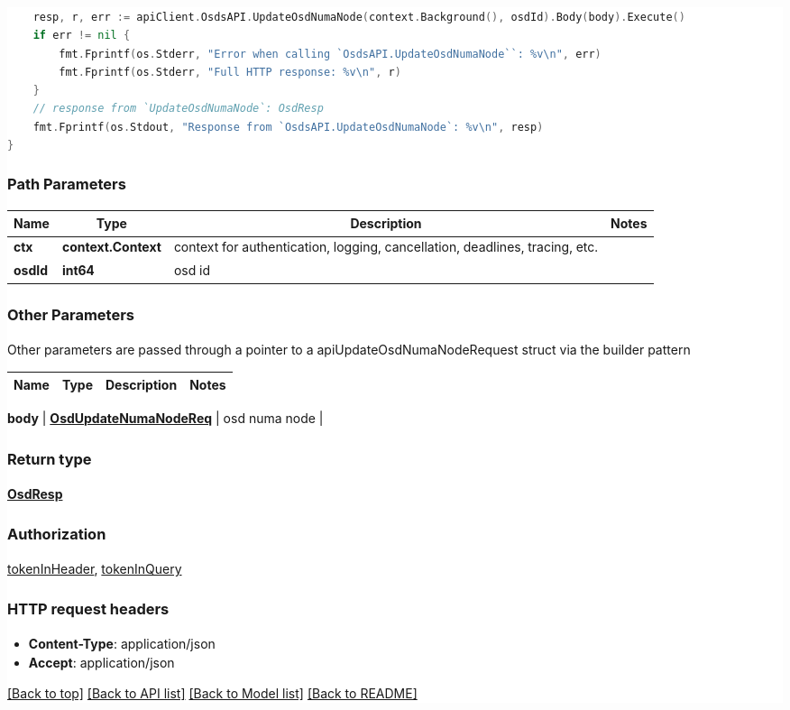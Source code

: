 ```go
	resp, r, err := apiClient.OsdsAPI.UpdateOsdNumaNode(context.Background(), osdId).Body(body).Execute()
	if err != nil {
		fmt.Fprintf(os.Stderr, "Error when calling `OsdsAPI.UpdateOsdNumaNode``: %v\n", err)
		fmt.Fprintf(os.Stderr, "Full HTTP response: %v\n", r)
	}
	// response from `UpdateOsdNumaNode`: OsdResp
	fmt.Fprintf(os.Stdout, "Response from `OsdsAPI.UpdateOsdNumaNode`: %v\n", resp)
}
```

### Path Parameters


Name | Type | Description  | Notes
------------- | ------------- | ------------- | -------------
**ctx** | **context.Context** | context for authentication, logging, cancellation, deadlines, tracing, etc.
**osdId** | **int64** | osd id | 

### Other Parameters

Other parameters are passed through a pointer to a apiUpdateOsdNumaNodeRequest struct via the builder pattern


Name | Type | Description  | Notes
------------- | ------------- | ------------- | -------------

 **body** | [**OsdUpdateNumaNodeReq**](OsdUpdateNumaNodeReq.md) | osd numa node | 

### Return type

[**OsdResp**](OsdResp.md)

### Authorization

[tokenInHeader](../README.md#tokenInHeader), [tokenInQuery](../README.md#tokenInQuery)

### HTTP request headers

- **Content-Type**: application/json
- **Accept**: application/json

[[Back to top]](#) [[Back to API list]](../README.md#documentation-for-api-endpoints)
[[Back to Model list]](../README.md#documentation-for-models)
[[Back to README]](../README.md)

